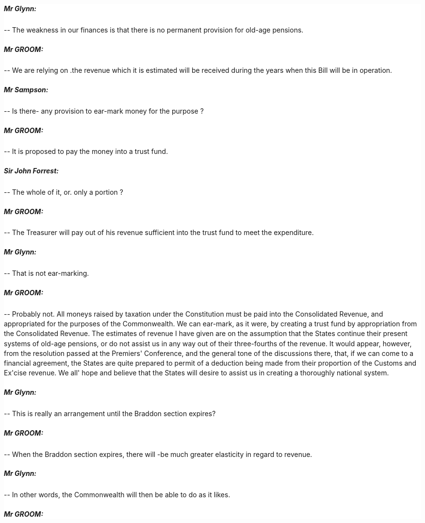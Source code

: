 ##### Mr Glynn:

--  The weakness in our finances is that there is no permanent provision for old-age pensions. 

##### Mr GROOM:

-- We are relying on .the revenue which it is estimated will be received during the years when this Bill will be in operation. 

##### Mr Sampson:

--  Is there- any provision to ear-mark money for the purpose ? 

##### Mr GROOM:

-- It is proposed to pay the money into a trust fund. 

##### Sir John Forrest:

--  The whole of it, or. only a portion ? 

##### Mr GROOM:

-- The Treasurer will pay out of his revenue sufficient into the trust fund to meet the expenditure. 

##### Mr Glynn:

--  That is not ear-marking. 

##### Mr GROOM:

-- Probably not. All moneys raised by taxation under the Constitution must be paid into the Consolidated Revenue, and appropriated for the purposes of the Commonwealth. We can ear-mark, as it were, by creating a trust fund by appropriation from the Consolidated Revenue. The estimates of revenue I have given are on the assumption that the States continue their present systems of old-age pensions, or do not assist us in any way out of their three-fourths of the revenue. It would appear, however, from the resolution passed at the Premiers' Conference, and the general tone of the discussions there, that, if we can come to a financial agreement, the States are quite prepared to permit of a deduction being made from their proportion of the Customs and Ex'cise revenue. We all' hope and believe that the States will desire to assist us in creating a thoroughly national system. 

##### Mr Glynn:

--  This is really an arrangement until the Braddon section expires? 

##### Mr GROOM:

-- When the Braddon section expires, there will -be much greater elasticity in regard to revenue. 

##### Mr Glynn:

--  In other words, the Commonwealth will then be able to do as it likes. 

##### Mr GROOM:
